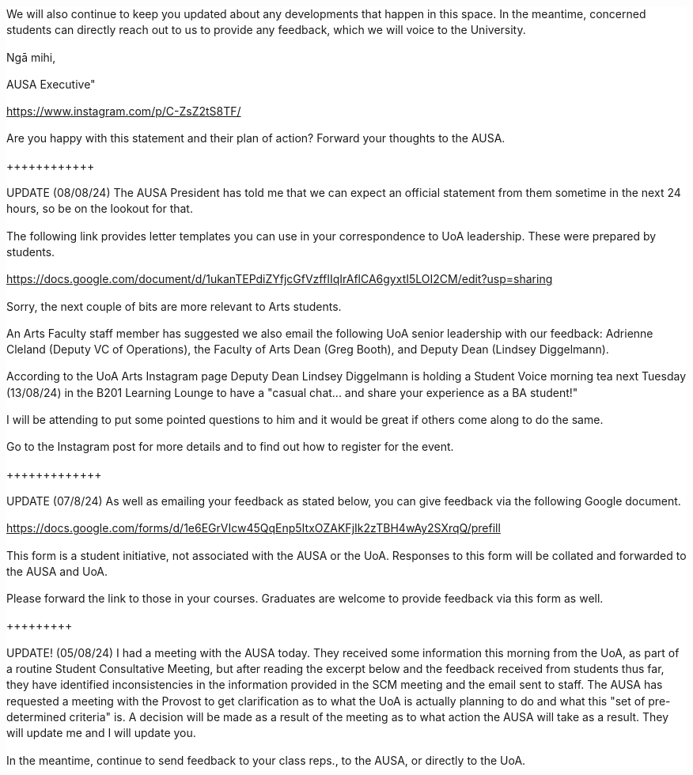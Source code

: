 We will also continue to keep you updated about any developments that happen in this space. In the meantime, concerned students can directly reach out to us to provide any feedback, which we will voice to the University.

Ngā mihi,

AUSA Executive"

https://www.instagram.com/p/C-ZsZ2tS8TF/

Are you happy with this statement and their plan of action? Forward your thoughts to the AUSA.

++++++++++++

UPDATE (08/08/24) The AUSA President has told me that we can expect an official statement from them sometime in the next 24 hours, so be on the lookout for that.

The following link provides letter templates you can use in your correspondence to UoA leadership. These were prepared by students.

https://docs.google.com/document/d/1ukanTEPdiZYfjcGfVzffIIqIrAflCA6gyxtI5LOI2CM/edit?usp=sharing

Sorry, the next couple of bits are more relevant to Arts students.

An Arts Faculty staff member has suggested we also email the following UoA senior leadership with our feedback: Adrienne Cleland (Deputy VC of Operations), the Faculty of Arts Dean (Greg Booth), and Deputy Dean (Lindsey Diggelmann).

According to the UoA Arts Instagram page Deputy Dean Lindsey Diggelmann is holding a Student Voice morning tea next Tuesday (13/08/24) in the B201 Learning Lounge to have a "casual chat... and share your experience as a BA student!"

I will be attending to put some pointed questions to him and it would be great if others come along to do the same.

Go to the Instagram post for more details and to find out how to register for the event.

+++++++++++++

UPDATE (07/8/24) As well as emailing your feedback as stated below, you can give feedback via the following Google document.

https://docs.google.com/forms/d/1e6EGrVIcw45QqEnp5ItxOZAKFjIk2zTBH4wAy2SXrqQ/prefill

This form is a student initiative, not associated with the AUSA or the UoA. Responses to this form will be collated and forwarded to the AUSA and UoA.

Please forward the link to those in your courses. Graduates are welcome to provide feedback via this form as well.

+++++++++

UPDATE! (05/08/24) I had a meeting with the AUSA today. They received some information this morning from the UoA, as part of a routine Student Consultative Meeting, but after reading the excerpt below and the feedback received from students thus far, they have identified inconsistencies in the information provided in the SCM meeting and the email sent to staff. The AUSA has requested a meeting with the Provost to get clarification as to what the UoA is actually planning to do and what this "set of pre-determined criteria" is. A decision will be made as a result of the meeting as to what action the AUSA will take as a result. They will update me and I will update you.

In the meantime, continue to send feedback to your class reps., to the AUSA, or directly to the UoA.
